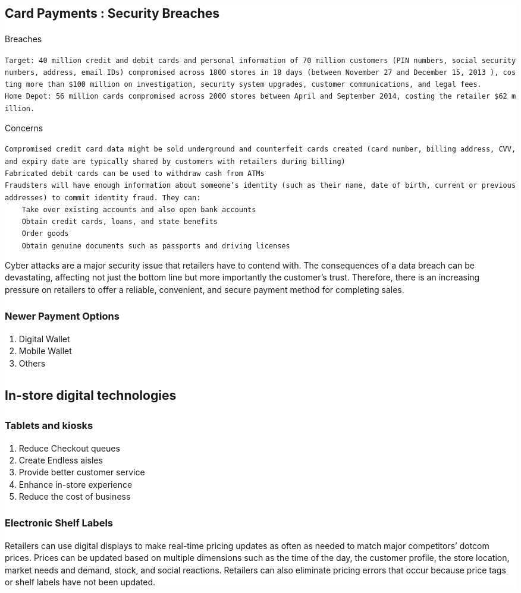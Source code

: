 ## Card Payments : Security Breaches

Breaches

    Target: 40 million credit and debit cards and personal information of 70 million customers (PIN numbers, social security numbers, address, email IDs) compromised across 1800 stores in 18 days (between November 27 and December 15, 2013 ), costing more than $100 million on investigation, security system upgrades, customer communications, and legal fees.
    Home Depot: 56 million cards compromised across 2000 stores between April and September 2014, costing the retailer $62 million.



Concerns

    Compromised credit card data might be sold underground and counterfeit cards created (card number, billing address, CVV, and expiry date are typically shared by customers with retailers during billing)
    Fabricated debit cards can be used to withdraw cash from ATMs
    Fraudsters will have enough information about someone’s identity (such as their name, date of birth, current or previous addresses) to commit identity fraud. They can:
        Take over existing accounts and also open bank accounts
        Obtain credit cards, loans, and state benefits
        Order goods
        Obtain genuine documents such as passports and driving licenses

Cyber attacks are a major security issue that retailers have to contend with. The consequences of a data breach can be devastating, affecting not just the bottom line but more importantly the customer’s trust. Therefore, there is an increasing pressure on retailers to offer a reliable, convenient, and secure payment method for completing sales.

### Newer Payment Options

1. Digital Wallet
2. Mobile Wallet
3. Others

## In-store digital technologies

### Tablets and kiosks

1. Reduce Checkout queues
2. Create Endless aisles
3. Provide better customer service
4. Enhance in-store experience
5. Reduce the cost of business

### Electronic Shelf Labels


Retailers can use digital displays to make real-time pricing updates as often as needed to match major competitors’ dotcom prices. Prices can be updated based on multiple dimensions such as the time of the day, the customer profile, the store location, market needs and demand, stock, and social reactions. Retailers can also eliminate pricing errors that occur because price tags or shelf labels have not been updated.
